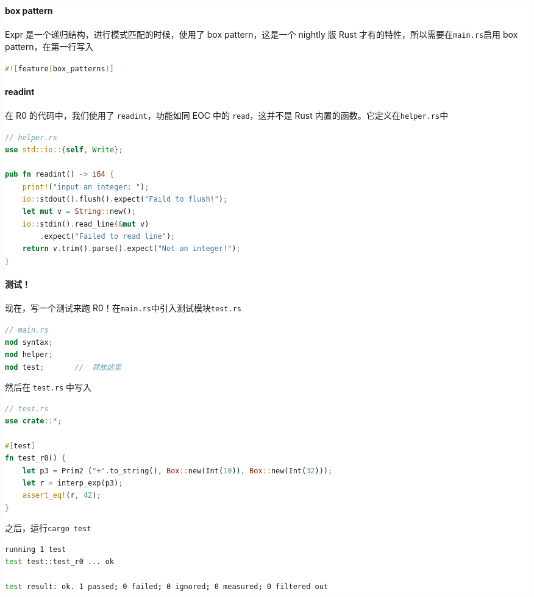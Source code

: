 #### box pattern

Expr 是一个递归结构，进行模式匹配的时候，使用了 box pattern，这是一个 nightly 版 Rust 才有的特性，所以需要在`main.rs`启用 box pattern，在第一行写入

```rust
#![feature(box_patterns)]
```

#### readint

在 R0 的代码中，我们使用了 `readint`，功能如同 EOC 中的 `read`，这并不是 Rust 内置的函数。它定义在`helper.rs`中

```rust
// helper.rs
use std::io::{self, Write};

pub fn readint() -> i64 {
    print!("input an integer: ");
    io::stdout().flush().expect("Faild to flush!");
    let mut v = String::new();
    io::stdin().read_line(&mut v)
        .expect("Failed to read line"); 
    return v.trim().parse().expect("Not an integer!");
}
```

#### 测试！

现在，写一个测试来跑 R0！在`main.rs`中引入测试模块`test.rs`

```rs
// main.rs
mod syntax;
mod helper;
mod test;       //  就放这里
```
然后在 `test.rs` 中写入
```rs
// test.rs
use crate::*;

#[test]
fn test_r0() {
    let p3 = Prim2 ("+".to_string(), Box::new(Int(10)), Box::new(Int(32)));
    let r = interp_exp(p3);
    assert_eq!(r, 42);
}
```

之后，运行`cargo test`

```sh
running 1 test
test test::test_r0 ... ok

test result: ok. 1 passed; 0 failed; 0 ignored; 0 measured; 0 filtered out
```
